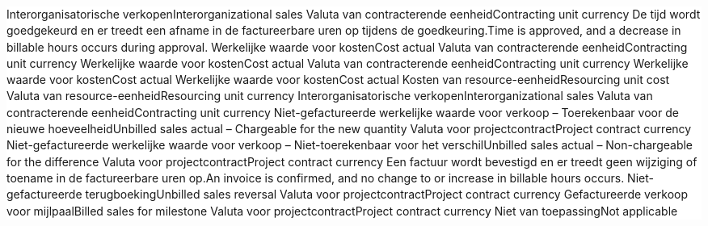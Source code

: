 <td><span data-ttu-id="b1ef6-237">Interorganisatorische verkopen</span><span class="sxs-lookup"><span data-stu-id="b1ef6-237">Interorganizational sales</span></span></td>
<td><span data-ttu-id="b1ef6-238">Valuta van contracterende eenheid</span><span class="sxs-lookup"><span data-stu-id="b1ef6-238">Contracting unit currency</span></span></td>
</tr>
<tr>
<td rowspan="5"><span data-ttu-id="b1ef6-239">De tijd wordt goedgekeurd en er treedt een afname in de factureerbare uren op tijdens de goedkeuring.</span><span class="sxs-lookup"><span data-stu-id="b1ef6-239">Time is approved, and a decrease in billable hours occurs during approval.</span></span></td>
<td><span data-ttu-id="b1ef6-240">Werkelijke waarde voor kosten</span><span class="sxs-lookup"><span data-stu-id="b1ef6-240">Cost actual</span></span></td>
<td><span data-ttu-id="b1ef6-241">Valuta van contracterende eenheid</span><span class="sxs-lookup"><span data-stu-id="b1ef6-241">Contracting unit currency</span></span></td>
<td rowspan="5"><span data-ttu-id="b1ef6-242">Werkelijke waarde voor kosten</span><span class="sxs-lookup"><span data-stu-id="b1ef6-242">Cost actual</span></span></td>
<td rowspan="5"><span data-ttu-id="b1ef6-243">Valuta van contracterende eenheid</span><span class="sxs-lookup"><span data-stu-id="b1ef6-243">Contracting unit currency</span></span></td>
<td rowspan="5"><span data-ttu-id="b1ef6-244">Werkelijke waarde voor kosten</span><span class="sxs-lookup"><span data-stu-id="b1ef6-244">Cost actual</span></span></td>
<td rowspan="5"><span data-ttu-id="b1ef6-245">Werkelijke waarde voor kosten</span><span class="sxs-lookup"><span data-stu-id="b1ef6-245">Cost actual</span></span></td>
</tr>
<tr>
<td><span data-ttu-id="b1ef6-246">Kosten van resource-eenheid</span><span class="sxs-lookup"><span data-stu-id="b1ef6-246">Resourcing unit cost</span></span></td>
<td><span data-ttu-id="b1ef6-247">Valuta van resource-eenheid</span><span class="sxs-lookup"><span data-stu-id="b1ef6-247">Resourcing unit currency</span></span></td>
</tr>
<tr>
<td><span data-ttu-id="b1ef6-248">Interorganisatorische verkopen</span><span class="sxs-lookup"><span data-stu-id="b1ef6-248">Interorganizational sales</span></span></td>
<td><span data-ttu-id="b1ef6-249">Valuta van contracterende eenheid</span><span class="sxs-lookup"><span data-stu-id="b1ef6-249">Contracting unit currency</span></span></td>
</tr>
<tr>
<td><span data-ttu-id="b1ef6-250">Niet-gefactureerde werkelijke waarde voor verkoop – Toerekenbaar voor de nieuwe hoeveelheid</span><span class="sxs-lookup"><span data-stu-id="b1ef6-250">Unbilled sales actual – Chargeable for the new quantity</span></span></td>
<td><span data-ttu-id="b1ef6-251">Valuta voor projectcontract</span><span class="sxs-lookup"><span data-stu-id="b1ef6-251">Project contract currency</span></span></td>
</tr>
<tr>
<td><span data-ttu-id="b1ef6-252">Niet-gefactureerde werkelijke waarde voor verkoop – Niet-toerekenbaar voor het verschil</span><span class="sxs-lookup"><span data-stu-id="b1ef6-252">Unbilled sales actual – Non-chargeable for the difference</span></span></td>
<td><span data-ttu-id="b1ef6-253">Valuta voor projectcontract</span><span class="sxs-lookup"><span data-stu-id="b1ef6-253">Project contract currency</span></span></td>
</tr>
<tr>
<td rowspan="2"><span data-ttu-id="b1ef6-254">Een factuur wordt bevestigd en er treedt geen wijziging of toename in de factureerbare uren op.</span><span class="sxs-lookup"><span data-stu-id="b1ef6-254">An invoice is confirmed, and no change to or increase in billable hours occurs.</span></span></td>
<td><span data-ttu-id="b1ef6-255">Niet-gefactureerde terugboeking</span><span class="sxs-lookup"><span data-stu-id="b1ef6-255">Unbilled sales reversal</span></span></td>
<td><span data-ttu-id="b1ef6-256">Valuta voor projectcontract</span><span class="sxs-lookup"><span data-stu-id="b1ef6-256">Project contract currency</span></span></td>
<td rowspan="2"><span data-ttu-id="b1ef6-257">Gefactureerde verkoop voor mijlpaal</span><span class="sxs-lookup"><span data-stu-id="b1ef6-257">Billed sales for milestone</span></span></td>
<td rowspan="2"><span data-ttu-id="b1ef6-258">Valuta voor projectcontract</span><span class="sxs-lookup"><span data-stu-id="b1ef6-258">Project contract currency</span></span></td>
<td rowspan="2"><span data-ttu-id="b1ef6-259">Niet van toepassing</span><span class="sxs-lookup"><span data-stu-id="b1ef6-259">Not applicable</span></span></td>
